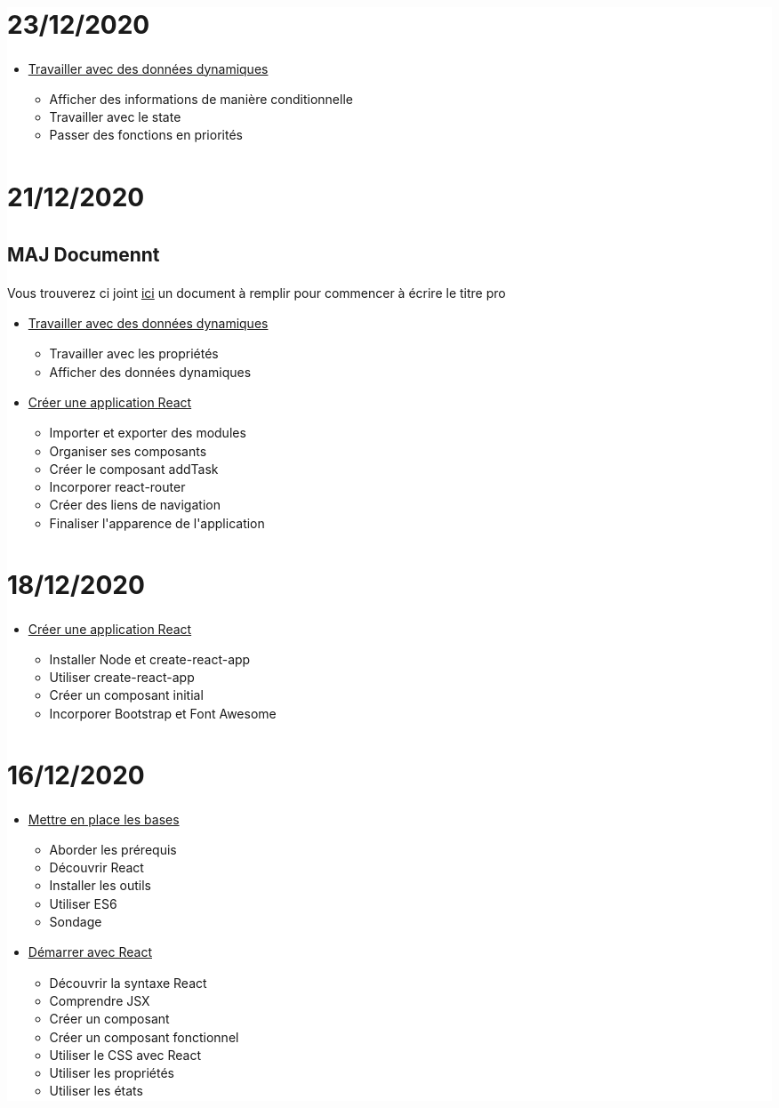 # 23/12/2020

-   [Travailler avec des données dynamiques](React/WorkReact.md)

    -   Afficher des informations de manière conditionnelle
    -   Travailler avec le state
    -   Passer des fonctions en priorités

# 21/12/2020

## MAJ Documennt

Vous trouverez ci joint [ici](https://docs.google.com/spreadsheets/d/1OK6WjL-5RAO47ov5_fTbbloeBxGdhbSZqG4R_weEEV8/edit?usp=sharing) un document à remplir pour commencer à écrire le titre pro

-   [Travailler avec des données dynamiques](React/WorkReact.md)

    -   Travailler avec les propriétés
    -   Afficher des données dynamiques

-   [Créer une application React](React/MakeReact.md)

    -   Importer et exporter des modules
    -   Organiser ses composants
    -   Créer le composant addTask
    -   Incorporer react-router
    -   Créer des liens de navigation
    -   Finaliser l'apparence de l'application

# 18/12/2020

-   [Créer une application React](React/MakeReact.md)

    -   Installer Node et create-react-app
    -   Utiliser create-react-app
    -   Créer un composant initial
    -   Incorporer Bootstrap et Font Awesome

# 16/12/2020

-   [Mettre en place les bases](React/Bases.md)

    -   Aborder les prérequis
    -   Découvrir React
    -   Installer les outils
    -   Utiliser ES6
    -   Sondage

-   [Démarrer avec React](React/StartReact.md)

    -   Découvrir la syntaxe React
    -   Comprendre JSX
    -   Créer un composant
    -   Créer un composant fonctionnel
    -   Utiliser le CSS avec React
    -   Utiliser les propriétés
    -   Utiliser les états

